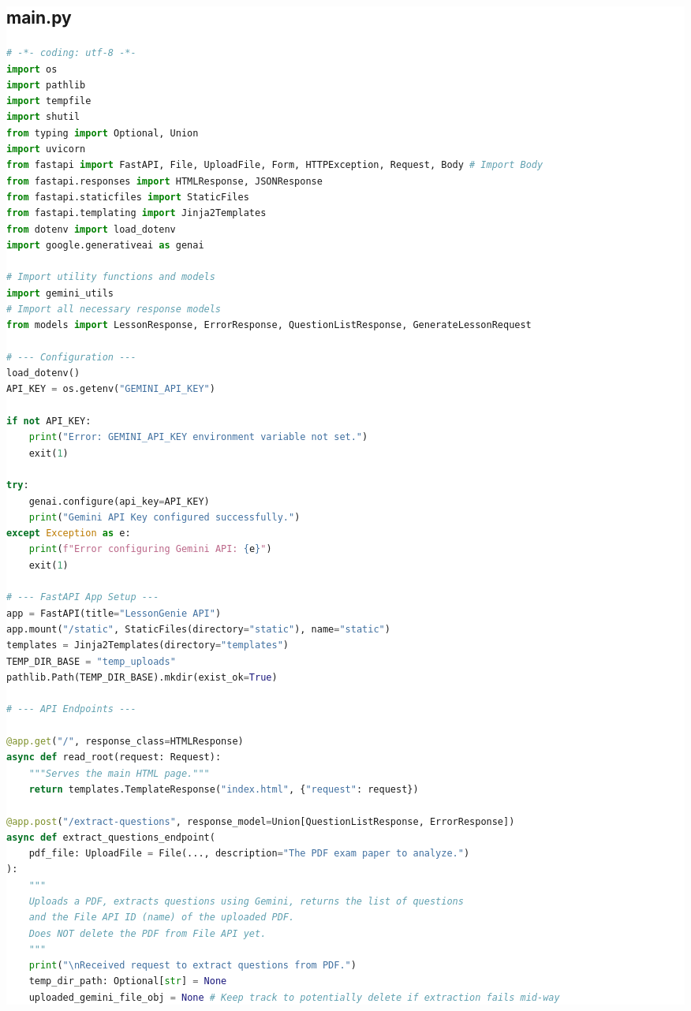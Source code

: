 ## main.py

```python
# -*- coding: utf-8 -*-
import os
import pathlib
import tempfile
import shutil
from typing import Optional, Union
import uvicorn
from fastapi import FastAPI, File, UploadFile, Form, HTTPException, Request, Body # Import Body
from fastapi.responses import HTMLResponse, JSONResponse
from fastapi.staticfiles import StaticFiles
from fastapi.templating import Jinja2Templates
from dotenv import load_dotenv
import google.generativeai as genai

# Import utility functions and models
import gemini_utils
# Import all necessary response models
from models import LessonResponse, ErrorResponse, QuestionListResponse, GenerateLessonRequest

# --- Configuration ---
load_dotenv()
API_KEY = os.getenv("GEMINI_API_KEY")

if not API_KEY:
    print("Error: GEMINI_API_KEY environment variable not set.")
    exit(1)

try:
    genai.configure(api_key=API_KEY)
    print("Gemini API Key configured successfully.")
except Exception as e:
    print(f"Error configuring Gemini API: {e}")
    exit(1)

# --- FastAPI App Setup ---
app = FastAPI(title="LessonGenie API")
app.mount("/static", StaticFiles(directory="static"), name="static")
templates = Jinja2Templates(directory="templates")
TEMP_DIR_BASE = "temp_uploads"
pathlib.Path(TEMP_DIR_BASE).mkdir(exist_ok=True)

# --- API Endpoints ---

@app.get("/", response_class=HTMLResponse)
async def read_root(request: Request):
    """Serves the main HTML page."""
    return templates.TemplateResponse("index.html", {"request": request})

@app.post("/extract-questions", response_model=Union[QuestionListResponse, ErrorResponse])
async def extract_questions_endpoint(
    pdf_file: UploadFile = File(..., description="The PDF exam paper to analyze.")
):
    """
    Uploads a PDF, extracts questions using Gemini, returns the list of questions
    and the File API ID (name) of the uploaded PDF.
    Does NOT delete the PDF from File API yet.
    """
    print("\nReceived request to extract questions from PDF.")
    temp_dir_path: Optional[str] = None
    uploaded_gemini_file_obj = None # Keep track to potentially delete if extraction fails mid-way
```
